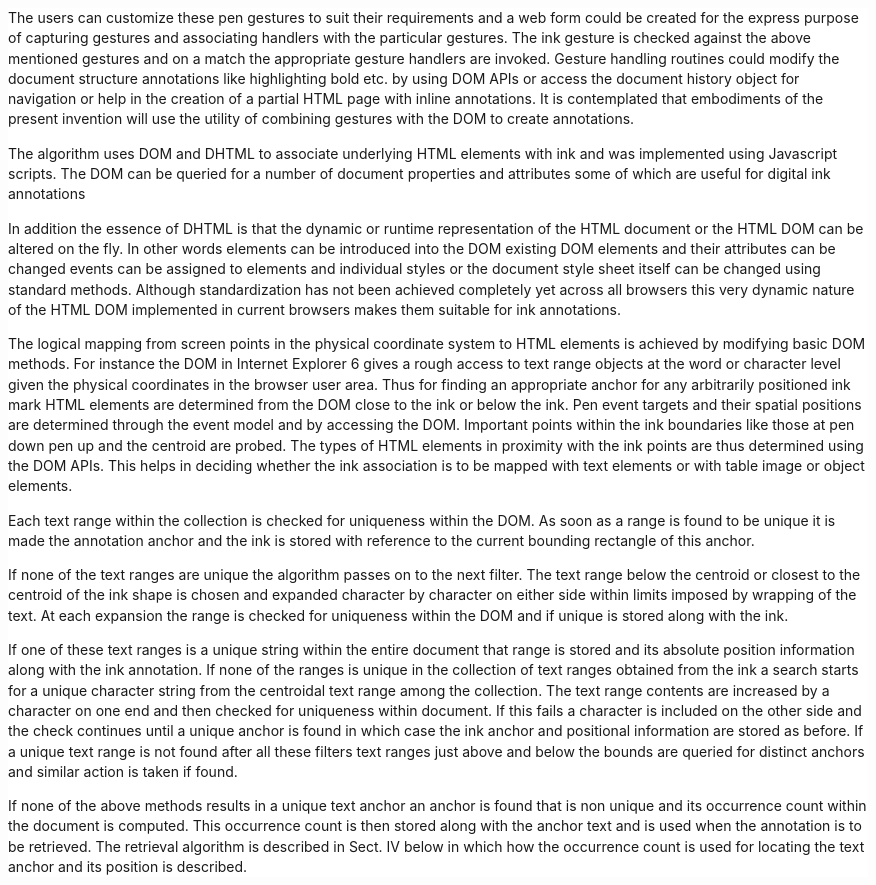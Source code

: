 The users can customize these pen gestures to suit their requirements and a web form could be created for the express purpose of capturing gestures and associating handlers with the particular gestures. The ink gesture is checked against the above mentioned gestures and on a match the appropriate gesture handlers are invoked. Gesture handling routines could modify the document structure annotations like highlighting bold etc. by using DOM APIs or access the document history object for navigation or help in the creation of a partial HTML page with inline annotations. It is contemplated that embodiments of the present invention will use the utility of combining gestures with the DOM to create annotations.

The algorithm uses DOM and DHTML to associate underlying HTML elements with ink and was implemented using Javascript scripts. The DOM can be queried for a number of document properties and attributes some of which are useful for digital ink annotations 

In addition the essence of DHTML is that the dynamic or runtime representation of the HTML document or the HTML DOM can be altered on the fly. In other words elements can be introduced into the DOM existing DOM elements and their attributes can be changed events can be assigned to elements and individual styles or the document style sheet itself can be changed using standard methods. Although standardization has not been achieved completely yet across all browsers this very dynamic nature of the HTML DOM implemented in current browsers makes them suitable for ink annotations.

The logical mapping from screen points in the physical coordinate system to HTML elements is achieved by modifying basic DOM methods. For instance the DOM in Internet Explorer 6 gives a rough access to text range objects at the word or character level given the physical coordinates in the browser user area. Thus for finding an appropriate anchor for any arbitrarily positioned ink mark HTML elements are determined from the DOM close to the ink or below the ink. Pen event targets and their spatial positions are determined through the event model and by accessing the DOM. Important points within the ink boundaries like those at pen down pen up and the centroid are probed. The types of HTML elements in proximity with the ink points are thus determined using the DOM APIs. This helps in deciding whether the ink association is to be mapped with text elements or with table image or object elements.

Each text range within the collection is checked for uniqueness within the DOM. As soon as a range is found to be unique it is made the annotation anchor and the ink is stored with reference to the current bounding rectangle of this anchor.

If none of the text ranges are unique the algorithm passes on to the next filter. The text range below the centroid or closest to the centroid of the ink shape is chosen and expanded character by character on either side within limits imposed by wrapping of the text. At each expansion the range is checked for uniqueness within the DOM and if unique is stored along with the ink.

If one of these text ranges is a unique string within the entire document that range is stored and its absolute position information along with the ink annotation. If none of the ranges is unique in the collection of text ranges obtained from the ink a search starts for a unique character string from the centroidal text range among the collection. The text range contents are increased by a character on one end and then checked for uniqueness within document. If this fails a character is included on the other side and the check continues until a unique anchor is found in which case the ink anchor and positional information are stored as before. If a unique text range is not found after all these filters text ranges just above and below the bounds are queried for distinct anchors and similar action is taken if found.

If none of the above methods results in a unique text anchor an anchor is found that is non unique and its occurrence count within the document is computed. This occurrence count is then stored along with the anchor text and is used when the annotation is to be retrieved. The retrieval algorithm is described in Sect. IV below in which how the occurrence count is used for locating the text anchor and its position is described.
